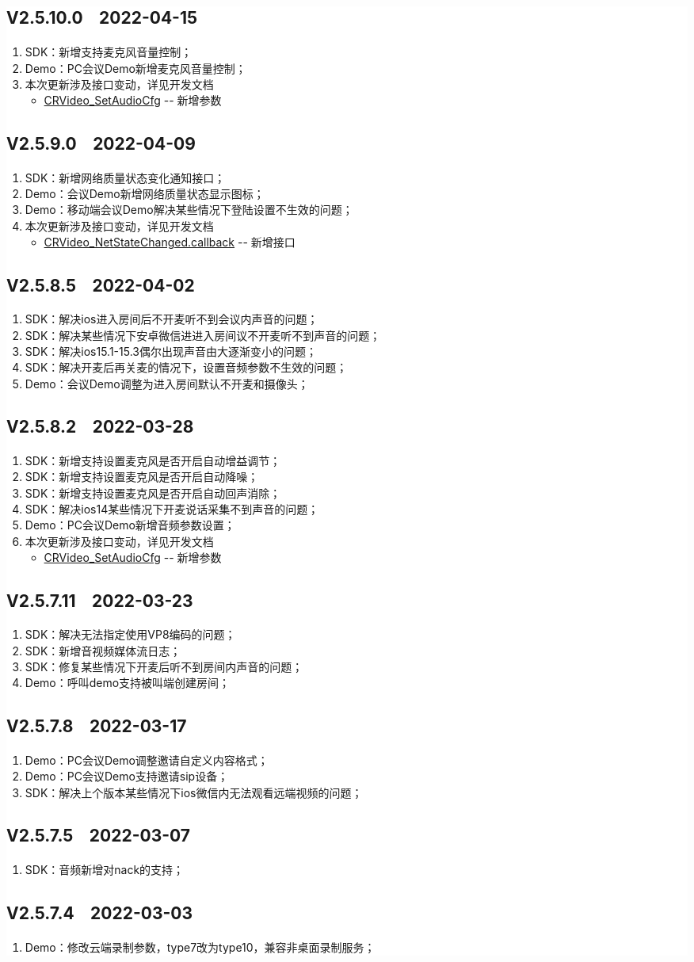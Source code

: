 ## V2.5.10.0 &ensp; 2022-04-15
  1. SDK：新增支持麦克风音量控制；
  2. Demo：PC会议Demo新增麦克风音量控制；
  3. 本次更新涉及接口变动，详见开发文档
     * [CRVideo_SetAudioCfg](API.html#CRVideo_SetAudioCfg) -- 新增参数

## V2.5.9.0 &ensp; 2022-04-09
  1. SDK：新增网络质量状态变化通知接口；
  2. Demo：会议Demo新增网络质量状态显示图标；
  3. Demo：移动端会议Demo解决某些情况下登陆设置不生效的问题；
  4. 本次更新涉及接口变动，详见开发文档
     * [CRVideo_NetStateChanged.callback](API.html#CRVideo_NetStateChanged) -- 新增接口

## V2.5.8.5 &ensp; 2022-04-02
  1. SDK：解决ios进入房间后不开麦听不到会议内声音的问题；
  2. SDK：解决某些情况下安卓微信进进入房间议不开麦听不到声音的问题；
  3. SDK：解决ios15.1-15.3偶尔出现声音由大逐渐变小的问题；
  4. SDK：解决开麦后再关麦的情况下，设置音频参数不生效的问题；
  5. Demo：会议Demo调整为进入房间默认不开麦和摄像头；

## V2.5.8.2 &ensp; 2022-03-28
  1. SDK：新增支持设置麦克风是否开启自动增益调节；
  2. SDK：新增支持设置麦克风是否开启自动降噪；
  3. SDK：新增支持设置麦克风是否开启自动回声消除；
  4. SDK：解决ios14某些情况下开麦说话采集不到声音的问题；
  5. Demo：PC会议Demo新增音频参数设置；
  6. 本次更新涉及接口变动，详见开发文档
     * [CRVideo_SetAudioCfg](API.html#CRVideo_SetAudioCfg) -- 新增参数

## V2.5.7.11 &ensp; 2022-03-23
  1. SDK：解决无法指定使用VP8编码的问题；
  2. SDK：新增音视频媒体流日志；
  3. SDK：修复某些情况下开麦后听不到房间内声音的问题；
  4. Demo：呼叫demo支持被叫端创建房间；

## V2.5.7.8 &ensp; 2022-03-17
  1. Demo：PC会议Demo调整邀请自定义内容格式；
  2. Demo：PC会议Demo支持邀请sip设备；
  3. SDK：解决上个版本某些情况下ios微信内无法观看远端视频的问题；

## V2.5.7.5 &ensp; 2022-03-07
  1. SDK：音频新增对nack的支持；

## V2.5.7.4 &ensp; 2022-03-03
  1. Demo：修改云端录制参数，type7改为type10，兼容非桌面录制服务；

